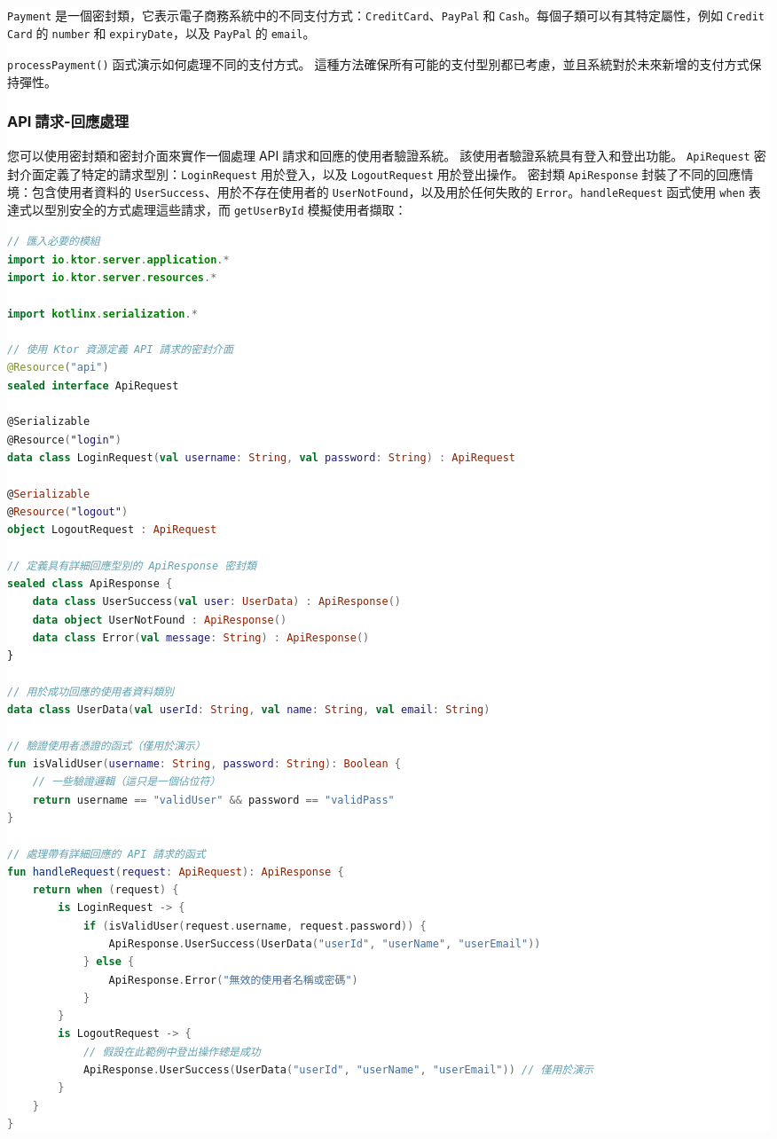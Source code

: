 `Payment` 是一個密封類，它表示電子商務系統中的不同支付方式：`CreditCard`、`PayPal` 和 `Cash`。每個子類可以有其特定屬性，例如 `CreditCard` 的 `number` 和 `expiryDate`，以及 `PayPal` 的 `email`。

`processPayment()` 函式演示如何處理不同的支付方式。
這種方法確保所有可能的支付型別都已考慮，並且系統對於未來新增的支付方式保持彈性。

### API 請求-回應處理

您可以使用密封類和密封介面來實作一個處理 API 請求和回應的使用者驗證系統。
該使用者驗證系統具有登入和登出功能。
`ApiRequest` 密封介面定義了特定的請求型別：`LoginRequest` 用於登入，以及 `LogoutRequest` 用於登出操作。
密封類 `ApiResponse` 封裝了不同的回應情境：包含使用者資料的 `UserSuccess`、用於不存在使用者的 `UserNotFound`，以及用於任何失敗的 `Error`。`handleRequest` 函式使用 `when` 表達式以型別安全的方式處理這些請求，而 `getUserById` 模擬使用者擷取：

```kotlin
// 匯入必要的模組
import io.ktor.server.application.*
import io.ktor.server.resources.*

import kotlinx.serialization.*

// 使用 Ktor 資源定義 API 請求的密封介面
@Resource("api")
sealed interface ApiRequest

@Serializable
@Resource("login")
data class LoginRequest(val username: String, val password: String) : ApiRequest

@Serializable
@Resource("logout")
object LogoutRequest : ApiRequest

// 定義具有詳細回應型別的 ApiResponse 密封類
sealed class ApiResponse {
    data class UserSuccess(val user: UserData) : ApiResponse()
    data object UserNotFound : ApiResponse()
    data class Error(val message: String) : ApiResponse()
}

// 用於成功回應的使用者資料類別
data class UserData(val userId: String, val name: String, val email: String)

// 驗證使用者憑證的函式（僅用於演示）
fun isValidUser(username: String, password: String): Boolean {
    // 一些驗證邏輯（這只是一個佔位符）
    return username == "validUser" && password == "validPass"
}

// 處理帶有詳細回應的 API 請求的函式
fun handleRequest(request: ApiRequest): ApiResponse {
    return when (request) {
        is LoginRequest -> {
            if (isValidUser(request.username, request.password)) {
                ApiResponse.UserSuccess(UserData("userId", "userName", "userEmail"))
            } else {
                ApiResponse.Error("無效的使用者名稱或密碼")
            }
        }
        is LogoutRequest -> {
            // 假設在此範例中登出操作總是成功
            ApiResponse.UserSuccess(UserData("userId", "userName", "userEmail")) // 僅用於演示
        }
    }
}
```